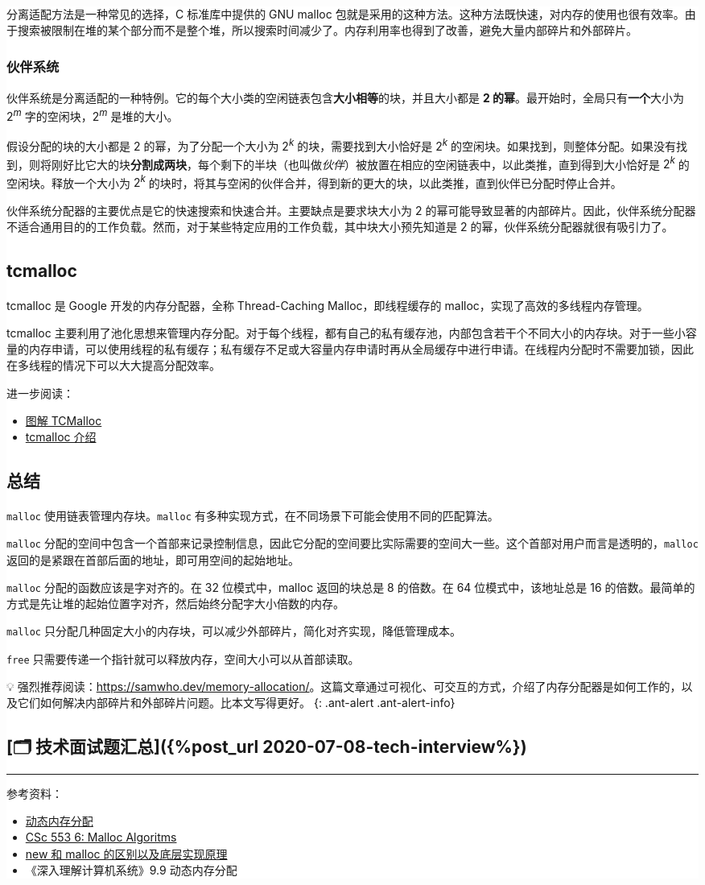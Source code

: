 分离适配方法是一种常见的选择，C 标准库中提供的 GNU malloc 包就是采用的这种方法。这种方法既快速，对内存的使用也很有效率。由于搜索被限制在堆的某个部分而不是整个堆，所以搜索时间减少了。内存利用率也得到了改善，避免大量内部碎片和外部碎片。

### 伙伴系统
伙伴系统是分离适配的一种特例。它的每个大小类的空闲链表包含**大小相等**的块，并且大小都是 **2 的幂**。最开始时，全局只有**一个**大小为 $2^m$ 字的空闲块，$2^m$ 是堆的大小。

假设分配的块的大小都是 2 的幂，为了分配一个大小为 $2^k$ 的块，需要找到大小恰好是 $2^k$ 的空闲块。如果找到，则整体分配。如果没有找到，则将刚好比它大的块**分割成两块**，每个剩下的半块（也叫做*伙伴*）被放置在相应的空闲链表中，以此类推，直到得到大小恰好是 $2^k$ 的空闲块。释放一个大小为 $2^k$ 的块时，将其与空闲的伙伴合并，得到新的更大的块，以此类推，直到伙伴已分配时停止合并。

伙伴系统分配器的主要优点是它的快速搜索和快速合并。主要缺点是要求块大小为 2 的幂可能导致显著的内部碎片。因此，伙伴系统分配器不适合通用目的的工作负载。然而，对于某些特定应用的工作负载，其中块大小预先知道是 2 的幂，伙伴系统分配器就很有吸引力了。

## tcmalloc

tcmalloc 是 Google 开发的内存分配器，全称 Thread-Caching Malloc，即线程缓存的 malloc，实现了高效的多线程内存管理。

tcmalloc 主要利用了池化思想来管理内存分配。对于每个线程，都有自己的私有缓存池，内部包含若干个不同大小的内存块。对于一些小容量的内存申请，可以使用线程的私有缓存；私有缓存不足或大容量内存申请时再从全局缓存中进行申请。在线程内分配时不需要加锁，因此在多线程的情况下可以大大提高分配效率。

进一步阅读：
* [图解 TCMalloc](https://zhuanlan.zhihu.com/p/29216091)
* [tcmalloc 介绍](http://legendtkl.com/2015/12/11/go-memory/)

## 总结

`malloc` 使用链表管理内存块。`malloc` 有多种实现方式，在不同场景下可能会使用不同的匹配算法。

`malloc` 分配的空间中包含一个首部来记录控制信息，因此它分配的空间要比实际需要的空间大一些。这个首部对用户而言是透明的，`malloc` 返回的是紧跟在首部后面的地址，即可用空间的起始地址。

`malloc` 分配的函数应该是字对齐的。在 32 位模式中，malloc 返回的块总是 8 的倍数。在 64 位模式中，该地址总是 16 的倍数。最简单的方式是先让堆的起始位置字对齐，然后始终分配字大小倍数的内存。

`malloc` 只分配几种固定大小的内存块，可以减少外部碎片，简化对齐实现，降低管理成本。

`free` 只需要传递一个指针就可以释放内存，空间大小可以从首部读取。



💡 强烈推荐阅读：<https://samwho.dev/memory-allocation/>。这篇文章通过可视化、可交互的方式，介绍了内存分配器是如何工作的，以及它们如何解决内部碎片和外部碎片问题。比本文写得更好。
{: .ant-alert .ant-alert-info}



## [🗂 技术面试题汇总]({%post_url 2020-07-08-tech-interview%})

---

参考资料：
* [动态内存分配](https://liqiang.io/post/memory-allocation-in-system-b8c910bc)
* [CSc 553 6: Malloc Algoritms](https://www2.cs.arizona.edu/~collberg/Teaching/553/2011/Handouts/Handout-6.pdf)
* [new 和 malloc 的区别以及底层实现原理](https://www.codenong.com/cs105390789/)
* 《深入理解计算机系统》9.9 动态内存分配